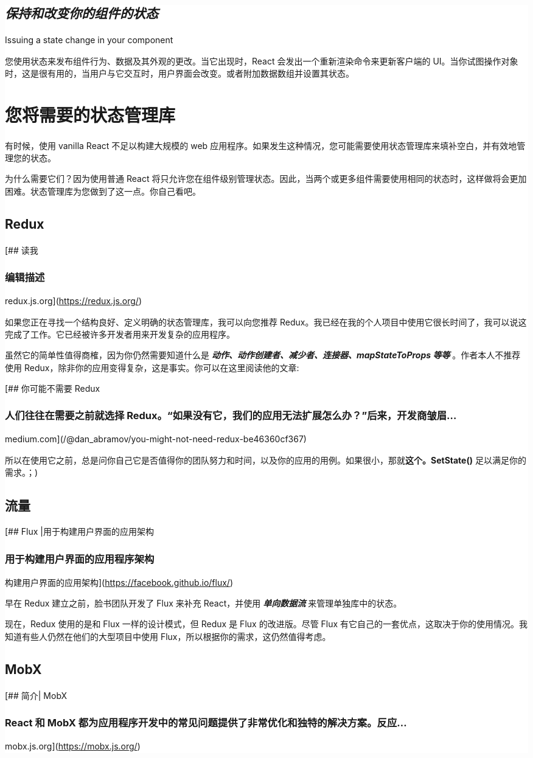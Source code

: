 ## ***保持和改变你的组件的状态***

Issuing a state change in your component

您使用状态来发布组件行为、数据及其外观的更改。当它出现时，React 会发出一个重新渲染命令来更新客户端的 UI。当你试图操作对象时，这是很有用的，当用户与它交互时，用户界面会改变。或者附加数据数组并设置其状态。

# 您将需要的状态管理库

有时候，使用 vanilla React 不足以构建大规模的 web 应用程序。如果发生这种情况，您可能需要使用状态管理库来填补空白，并有效地管理您的状态。

为什么需要它们？因为使用普通 React 将只允许您在组件级别管理状态。因此，当两个或更多组件需要使用相同的状态时，这样做将会更加困难。状态管理库为您做到了这一点。你自己看吧。

## Redux

[](https://redux.js.org/) [## 读我

### 编辑描述

redux.js.org](https://redux.js.org/) 

如果您正在寻找一个结构良好、定义明确的状态管理库，我可以向您推荐 Redux。我已经在我的个人项目中使用它很长时间了，我可以说这完成了工作。它已经被许多开发者用来开发复杂的应用程序。

虽然它的简单性值得商榷，因为你仍然需要知道什么是 ***动作、动作创建者、减少者、连接器、mapStateToProps 等等*** 。作者本人不推荐使用 Redux，除非你的应用变得复杂，这是事实。你可以在这里阅读他的文章:

 [## 你可能不需要 Redux

### 人们往往在需要之前就选择 Redux。“如果没有它，我们的应用无法扩展怎么办？”后来，开发商皱眉…

medium.com](/@dan_abramov/you-might-not-need-redux-be46360cf367) 

所以在使用它之前，总是问你自己它是否值得你的团队努力和时间，以及你的应用的用例。如果很小，那就**这个。SetState()** 足以满足你的需求。；)

## 流量

 [## Flux |用于构建用户界面的应用架构

### 用于构建用户界面的应用程序架构

构建用户界面的应用架构](https://facebook.github.io/flux/) 

早在 Redux 建立之前，脸书团队开发了 Flux 来补充 React，并使用 ***单向数据流*** 来管理单独库中的状态。

现在，Redux 使用的是和 Flux 一样的设计模式，但 Redux 是 Flux 的改进版。尽管 Flux 有它自己的一套优点，这取决于你的使用情况。我知道有些人仍然在他们的大型项目中使用 Flux，所以根据你的需求，这仍然值得考虑。

## MobX

[](https://mobx.js.org/) [## 简介| MobX

### React 和 MobX 都为应用程序开发中的常见问题提供了非常优化和独特的解决方案。反应…

mobx.js.org](https://mobx.js.org/) 
